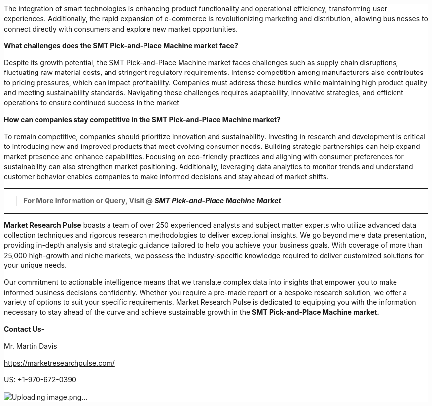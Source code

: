 The integration of smart technologies is enhancing product functionality and operational efficiency, transforming user experiences. Additionally, the rapid expansion of e-commerce is revolutionizing marketing and distribution, allowing businesses to connect directly with consumers and explore new market opportunities.</p><p><strong>What challenges does the SMT Pick-and-Place Machine market face?</strong></p><p>Despite its growth potential, the SMT Pick-and-Place Machine market faces challenges such as supply chain disruptions, fluctuating raw material costs, and stringent regulatory requirements. Intense competition among manufacturers also contributes to pricing pressures, which can impact profitability. Companies must address these hurdles while maintaining high product quality and meeting sustainability standards. Navigating these challenges requires adaptability, innovative strategies, and efficient operations to ensure continued success in the market.</p><p><strong>How can companies stay competitive in the SMT Pick-and-Place Machine market?</strong></p><p>To remain competitive, companies should prioritize innovation and sustainability. Investing in research and development is critical to introducing new and improved products that meet evolving consumer needs. Building strategic partnerships can help expand market presence and enhance capabilities. Focusing on eco-friendly practices and aligning with consumer preferences for sustainability can also strengthen market positioning. Additionally, leveraging data analytics to monitor trends and understand customer behavior enables companies to make informed decisions and stay ahead of market shifts.</p><hr /><blockquote><p><strong>For More Information or Query, Visit @&nbsp;<em><a href="https://marketresearchpulse.com/report/11521/smt-pick-and-place-machine-market?utm_source=Linkedin&utm_medium=021">SMT Pick-and-Place Machine Market</a></em></strong></p></blockquote><hr /><p><strong>Market Research Pulse</strong> boasts a team of over 250 experienced analysts and subject matter experts who utilize advanced data collection techniques and rigorous research methodologies to deliver exceptional insights. We go beyond mere data presentation, providing in-depth analysis and strategic guidance tailored to help you achieve your business goals. With coverage of more than 25,000 high-growth and niche markets, we possess the industry-specific knowledge required to deliver customized solutions for your unique needs.</p><p>Our commitment to actionable intelligence means that we translate complex data into insights that empower you to make informed business decisions confidently. Whether you require a pre-made report or a bespoke research solution, we offer a variety of options to suit your specific requirements. Market Research Pulse is dedicated to equipping you with the information necessary to stay ahead of the curve and achieve sustainable growth in the <strong>SMT Pick-and-Place Machine market.</strong></p><p><strong>Contact Us-</strong></p><p>Mr. Martin Davis</p><p>https://marketresearchpulse.com/</p><p>US: +1-970-672-0390</p>
![Uploading image.png…]()
